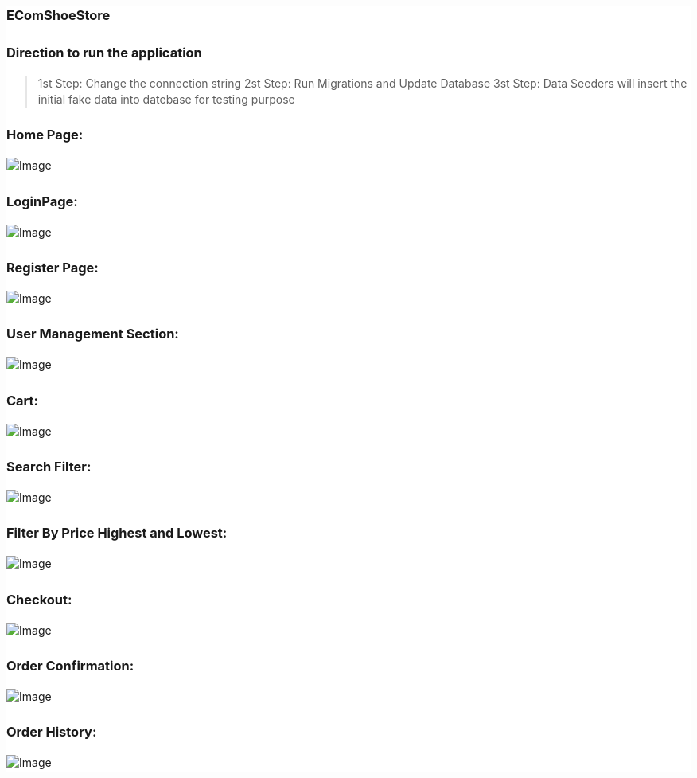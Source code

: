 ### EComShoeStore
### Direction to run the application 

>1st Step: Change the connection string
>2st Step: Run Migrations and Update Database 
>3st Step: Data Seeders will insert the initial fake data into datebase for testing purpose

### Home Page:

<img width="1440" alt="Image" src="https://github.com/user-attachments/assets/ca0e9221-1e16-4104-9639-6d58fc9f4df7" />


### LoginPage:

<img width="1440" alt="Image" src="https://github.com/user-attachments/assets/e8e3352d-5fa5-4537-94d5-79f458cd9072" />

### Register Page:

<img width="1440" alt="Image" src="https://github.com/user-attachments/assets/858ba619-23ac-4c45-82e1-178557d81a62" />

### User Management Section:

<img width="1440" alt="Image" src="https://github.com/user-attachments/assets/f8435600-cbf8-444a-8fb5-7f909b34e492" />

### Cart:

<img width="1440" alt="Image" src="https://github.com/user-attachments/assets/9f5e71ac-ae45-4291-8ffe-b3e69553fbf2" />

### Search Filter:

<img width="1346" alt="Image" src="https://github.com/user-attachments/assets/9cc1a0c1-ad3e-4d9f-b126-dfeac4005654" />

### Filter By Price Highest and Lowest:

<img width="1440" alt="Image" src="https://github.com/user-attachments/assets/5b4fa0e8-f1ef-4bd1-94cc-c0c64a70dc8c" />

### Checkout:

<img width="1440" alt="Image" src="https://github.com/user-attachments/assets/ebcc4025-49c9-40b5-a04a-120289500c91" />

### Order Confirmation:

<img width="1439" alt="Image" src="https://github.com/user-attachments/assets/203e32ce-4571-49f1-9ada-40f8e45a5faf" />

### Order History:

<img width="1440" alt="Image" src="https://github.com/user-attachments/assets/24422bb1-81e2-4dd9-a9b1-45e99d41820e" />


